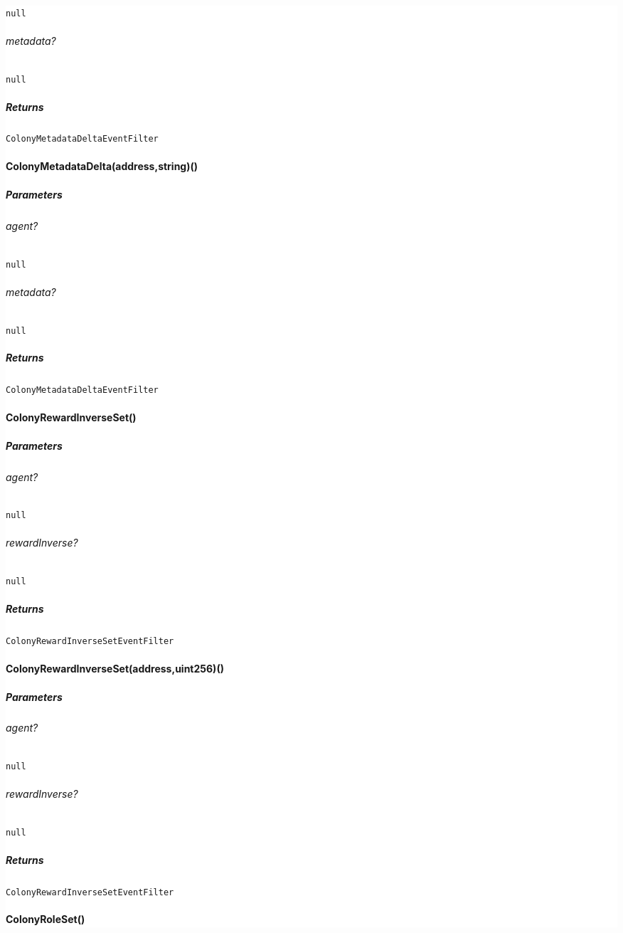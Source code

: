 `null`

###### metadata?

`null`

##### Returns

`ColonyMetadataDeltaEventFilter`

#### ColonyMetadataDelta(address,string)()

##### Parameters

###### agent?

`null`

###### metadata?

`null`

##### Returns

`ColonyMetadataDeltaEventFilter`

#### ColonyRewardInverseSet()

##### Parameters

###### agent?

`null`

###### rewardInverse?

`null`

##### Returns

`ColonyRewardInverseSetEventFilter`

#### ColonyRewardInverseSet(address,uint256)()

##### Parameters

###### agent?

`null`

###### rewardInverse?

`null`

##### Returns

`ColonyRewardInverseSetEventFilter`

#### ColonyRoleSet()
